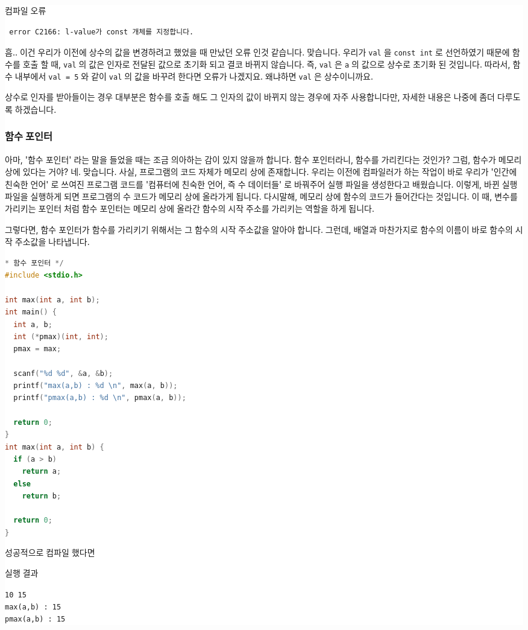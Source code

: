 컴파일 오류

```
 error C2166: l-value가 const 개체를 지정합니다.
```

흠.. 이건 우리가 이전에 상수의 값을 변경하려고 했었을 때 만났던 오류 인것 같습니다. 맞습니다. 우리가 `val` 을 `const int` 로 선언하였기 때문에 함수를 호출 할 때, `val` 의 값은 인자로 전달된 값으로 초기화 되고 결코 바뀌지 않습니다. 즉, `val` 은 `a` 의 값으로 상수로 초기화 된 것입니다. 따라서, 함수 내부에서 `val = 5` 와 같이 `val` 의 값을 바꾸려 한다면 오류가 나겠지요. 왜냐하면 `val` 은 상수이니까요.

상수로 인자를 받아들이는 경우 대부분은 함수를 호출 해도 그 인자의 값이 바뀌지 않는 경우에 자주 사용합니다만, 자세한 내용은 나중에 좀더 다루도록 하겠습니다.



### 함수 포인터

아마, '함수 포인터' 라는 말을 들었을 때는 조금 의아하는 감이 있지 않을까 합니다. 함수 포인터라니, 함수를 가리킨다는 것인가? 그럼, 함수가 메모리 상에 있다는 거야? 네. 맞습니다. 사실, 프로그램의 코드 자체가 메모리 상에 존재합니다. 우리는 이전에 컴파일러가 하는 작업이 바로 우리가 '인간에 친숙한 언어' 로 쓰여진 프로그램 코드를 '컴퓨터에 친숙한 언어, 즉 수 데이터들' 로 바꿔주어 실행 파일을 생성한다고 배웠습니다. 이렇게, 바뀐 실행 파일을 실행하게 되면 프로그램의 수 코드가 메모리 상에 올라가게 됩니다. 다시말해, 메모리 상에 함수의 코드가 들어간다는 것입니다. 이 때, 변수를 가리키는 포인터 처럼 함수 포인터는 메모리 상에 올라간 함수의 시작 주소를 가리키는 역할을 하게 됩니다.

그렇다면, 함수 포인터가 함수를 가리키기 위해서는 그 함수의 시작 주소값을 알아야 합니다. 그런데, 배열과 마찬가지로 함수의 이름이 바로 함수의 시작 주소값을 나타냅니다.

```cpp
* 함수 포인터 */
#include <stdio.h>

int max(int a, int b);
int main() {
  int a, b;
  int (*pmax)(int, int);
  pmax = max;

  scanf("%d %d", &a, &b);
  printf("max(a,b) : %d \n", max(a, b));
  printf("pmax(a,b) : %d \n", pmax(a, b));

  return 0;
}
int max(int a, int b) {
  if (a > b)
    return a;
  else
    return b;

  return 0;
}
```

성공적으로 컴파일 했다면

실행 결과

```
10 15
max(a,b) : 15 
pmax(a,b) : 15 
```
